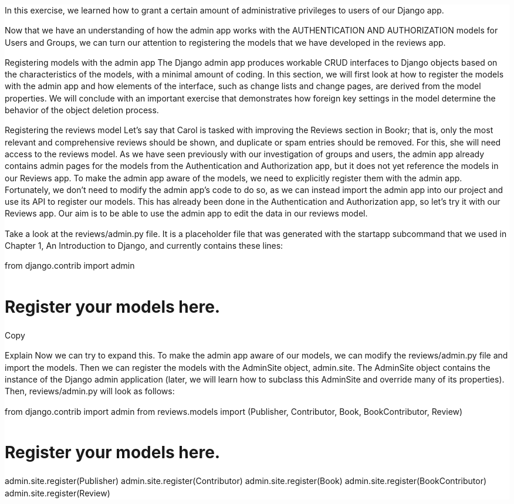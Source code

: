 In this exercise, we learned how to grant a certain amount of administrative privileges to users of our Django app.

Now that we have an understanding of how the admin app works with the AUTHENTICATION AND AUTHORIZATION models for Users and Groups, we can turn our attention to registering the models that we have developed in the reviews app.

Registering models with the admin app
The Django admin app produces workable CRUD interfaces to Django objects based on the characteristics of the models, with a minimal amount of coding. In this section, we will first look at how to register the models with the admin app and how elements of the interface, such as change lists and change pages, are derived from the model properties. We will conclude with an important exercise that demonstrates how foreign key settings in the model determine the behavior of the object deletion process.

Registering the reviews model
Let’s say that Carol is tasked with improving the Reviews section in Bookr; that is, only the most relevant and comprehensive reviews should be shown, and duplicate or spam entries should be removed. For this, she will need access to the reviews model. As we have seen previously with our investigation of groups and users, the admin app already contains admin pages for the models from the Authentication and Authorization app, but it does not yet reference the models in our Reviews app. To make the admin app aware of the models, we need to explicitly register them with the admin app. Fortunately, we don’t need to modify the admin app’s code to do so, as we can instead import the admin app into our project and use its API to register our models. This has already been done in the Authentication and Authorization app, so let’s try it with our Reviews app. Our aim is to be able to use the admin app to edit the data in our reviews model.

Take a look at the reviews/admin.py file. It is a placeholder file that was generated with the startapp subcommand that we used in Chapter 1, An Introduction to Django, and currently contains these lines:

from django.contrib import admin
# Register your models here.

Copy

Explain
Now we can try to expand this. To make the admin app aware of our models, we can modify the reviews/admin.py file and import the models. Then we can register the models with the AdminSite object, admin.site. The AdminSite object contains the instance of the Django admin application (later, we will learn how to subclass this AdminSite and override many of its properties). Then, reviews/admin.py will look as follows:

from django.contrib import admin
from reviews.models import (Publisher, Contributor,
                            Book, BookContributor, Review)
# Register your models here.
admin.site.register(Publisher)
admin.site.register(Contributor)
admin.site.register(Book)
admin.site.register(BookContributor)
admin.site.register(Review)

